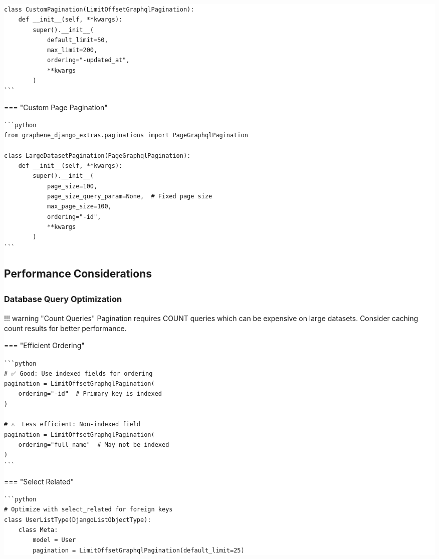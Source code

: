     class CustomPagination(LimitOffsetGraphqlPagination):
        def __init__(self, **kwargs):
            super().__init__(
                default_limit=50,
                max_limit=200,
                ordering="-updated_at",
                **kwargs
            )
    ```

=== "Custom Page Pagination"

    ```python
    from graphene_django_extras.paginations import PageGraphqlPagination

    class LargeDatasetPagination(PageGraphqlPagination):
        def __init__(self, **kwargs):
            super().__init__(
                page_size=100,
                page_size_query_param=None,  # Fixed page size
                max_page_size=100,
                ordering="-id",
                **kwargs
            )
    ```

## Performance Considerations

### Database Query Optimization

!!! warning "Count Queries"
    Pagination requires COUNT queries which can be expensive on large datasets. Consider caching count results for better performance.

=== "Efficient Ordering"

    ```python
    # ✅ Good: Use indexed fields for ordering
    pagination = LimitOffsetGraphqlPagination(
        ordering="-id"  # Primary key is indexed
    )

    # ⚠️  Less efficient: Non-indexed field
    pagination = LimitOffsetGraphqlPagination(
        ordering="full_name"  # May not be indexed
    )
    ```

=== "Select Related"

    ```python
    # Optimize with select_related for foreign keys
    class UserListType(DjangoListObjectType):
        class Meta:
            model = User
            pagination = LimitOffsetGraphqlPagination(default_limit=25)
